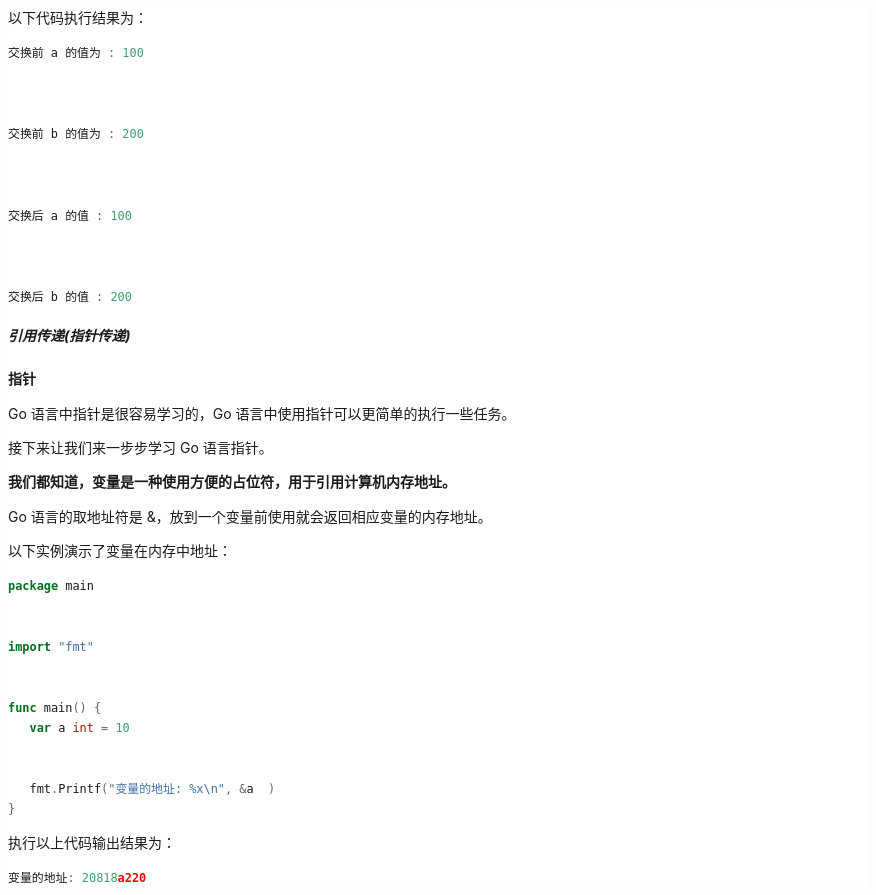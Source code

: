 以下代码执行结果为：

```go
交换前 a 的值为 : 100



交换前 b 的值为 : 200



交换后 a 的值 : 100



交换后 b 的值 : 200
```

##### 引用传递(指针传递)

**指针**

Go 语言中指针是很容易学习的，Go 语言中使用指针可以更简单的执行一些任务。



接下来让我们来一步步学习 Go 语言指针。



**我们都知道，变量是一种使用方便的占位符，用于引用计算机内存地址。**



Go 语言的取地址符是 &，放到一个变量前使用就会返回相应变量的内存地址。



以下实例演示了变量在内存中地址：

```go
package main


import "fmt"


func main() {
   var a int = 10   


   fmt.Printf("变量的地址: %x\n", &a  )
}
```

执行以上代码输出结果为：

```go
变量的地址: 20818a220
```
